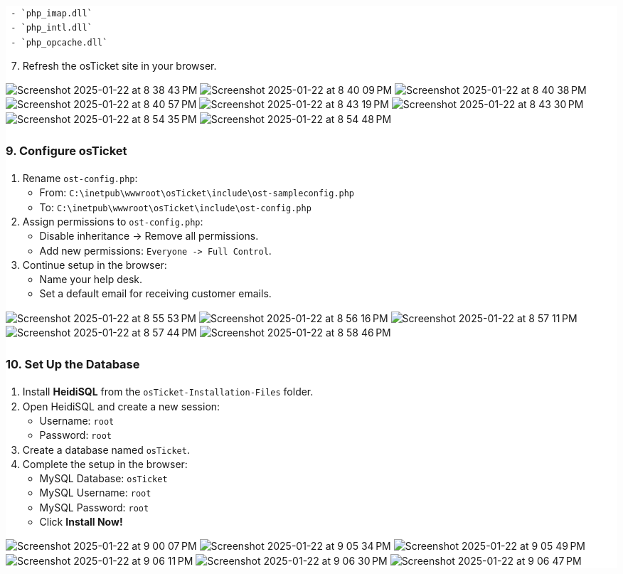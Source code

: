      - `php_imap.dll`
     - `php_intl.dll`
     - `php_opcache.dll`
7. Refresh the osTicket site in your browser.

<img width="402" alt="Screenshot 2025-01-22 at 8 38 43 PM" src="https://github.com/user-attachments/assets/157b498a-7103-41c2-a11b-19fb3c5dee69" />
<img width="662" alt="Screenshot 2025-01-22 at 8 40 09 PM" src="https://github.com/user-attachments/assets/10d91596-f9c1-4f7b-a150-65ddce4b2dea" />
<img width="419" alt="Screenshot 2025-01-22 at 8 40 38 PM" src="https://github.com/user-attachments/assets/5d02eda5-8cc0-4ba0-9e31-c8ea6082ce4d" /> 
<img width="414" alt="Screenshot 2025-01-22 at 8 40 57 PM" src="https://github.com/user-attachments/assets/a6fcb525-6ba8-4420-bd06-c2375d9b24dc" />
<img width="631" alt="Screenshot 2025-01-22 at 8 43 19 PM" src="https://github.com/user-attachments/assets/5bcb8bde-955b-44ba-8361-947dfa4d94d8" />
<img width="596" alt="Screenshot 2025-01-22 at 8 43 30 PM" src="https://github.com/user-attachments/assets/80441b7a-70b7-46da-ba2c-cf194f176e34" />
<img width="557" alt="Screenshot 2025-01-22 at 8 54 35 PM" src="https://github.com/user-attachments/assets/8aa5a966-b5cf-4285-be21-480fec91f593" />
<img width="606" alt="Screenshot 2025-01-22 at 8 54 48 PM" src="https://github.com/user-attachments/assets/360e1162-bcfd-4843-8783-1ab8f67fbafb" />

### 9. Configure osTicket
1. Rename `ost-config.php`:
   - From: `C:\inetpub\wwwroot\osTicket\include\ost-sampleconfig.php`
   - To: `C:\inetpub\wwwroot\osTicket\include\ost-config.php`
2. Assign permissions to `ost-config.php`:
   - Disable inheritance -> Remove all permissions.
   - Add new permissions: `Everyone -> Full Control`.
3. Continue setup in the browser:
   - Name your help desk.
   - Set a default email for receiving customer emails.
  
<img width="494" alt="Screenshot 2025-01-22 at 8 55 53 PM" src="https://github.com/user-attachments/assets/b2a66cbb-bada-4031-8445-9d2e38c84897" />
<img width="346" alt="Screenshot 2025-01-22 at 8 56 16 PM" src="https://github.com/user-attachments/assets/2a361498-b828-4fd1-93e3-88f0384427e0" />
<img width="577" alt="Screenshot 2025-01-22 at 8 57 11 PM" src="https://github.com/user-attachments/assets/5525f530-b204-4472-906d-ff326056ecdc" />
<img width="415" alt="Screenshot 2025-01-22 at 8 57 44 PM" src="https://github.com/user-attachments/assets/9421699b-142a-49da-9abf-43f523954ac3" />
<img width="415" alt="Screenshot 2025-01-22 at 8 58 46 PM" src="https://github.com/user-attachments/assets/d5e062b6-e77a-4cba-bb1c-0d8af4b17e23" />

### 10. Set Up the Database
1. Install **HeidiSQL** from the `osTicket-Installation-Files` folder.
2. Open HeidiSQL and create a new session:
   - Username: `root`
   - Password: `root`
3. Create a database named `osTicket`.
4. Complete the setup in the browser:
   - MySQL Database: `osTicket`
   - MySQL Username: `root`
   - MySQL Password: `root`
   - Click **Install Now!**

<img width="413" alt="Screenshot 2025-01-22 at 9 00 07 PM" src="https://github.com/user-attachments/assets/2bcbebe8-8fb2-467e-b880-d055a461df7e" />
<img width="473" alt="Screenshot 2025-01-22 at 9 05 34 PM" src="https://github.com/user-attachments/assets/c33af950-e50a-4b8b-adb4-4fff4c6f2a90" />
<img width="625" alt="Screenshot 2025-01-22 at 9 05 49 PM" src="https://github.com/user-attachments/assets/c8fcfd0a-9528-4eba-b768-b4e23027912f" />
<img width="500" alt="Screenshot 2025-01-22 at 9 06 11 PM" src="https://github.com/user-attachments/assets/728f3790-c646-49d4-93d1-f71b82e372ea" />
<img width="536" alt="Screenshot 2025-01-22 at 9 06 30 PM" src="https://github.com/user-attachments/assets/89ab1176-e1c9-4724-ae6a-1461dbfdb155" />
<img width="612" alt="Screenshot 2025-01-22 at 9 06 47 PM" src="https://github.com/user-attachments/assets/386abce2-b4d4-4484-bdfb-8a4f1aff1f85" />

